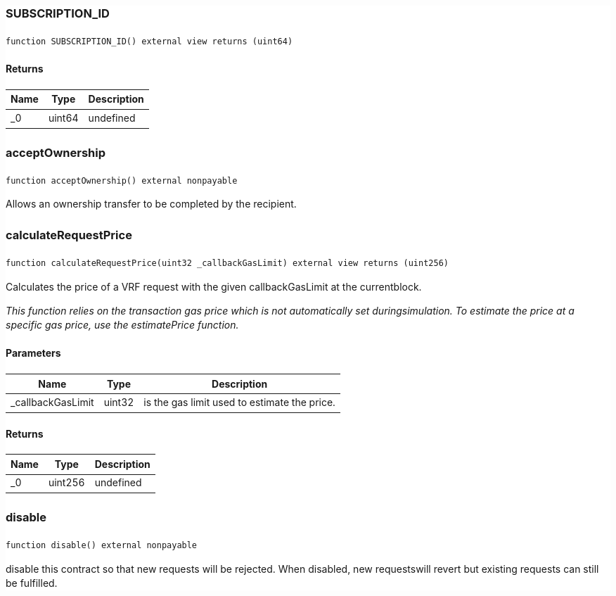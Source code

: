 ### SUBSCRIPTION_ID

```solidity
function SUBSCRIPTION_ID() external view returns (uint64)
```






#### Returns

| Name | Type | Description |
|---|---|---|
| _0 | uint64 | undefined |

### acceptOwnership

```solidity
function acceptOwnership() external nonpayable
```

Allows an ownership transfer to be completed by the recipient.




### calculateRequestPrice

```solidity
function calculateRequestPrice(uint32 _callbackGasLimit) external view returns (uint256)
```

Calculates the price of a VRF request with the given callbackGasLimit at the currentblock.

*This function relies on the transaction gas price which is not automatically set duringsimulation. To estimate the price at a specific gas price, use the estimatePrice function.*

#### Parameters

| Name | Type | Description |
|---|---|---|
| _callbackGasLimit | uint32 | is the gas limit used to estimate the price. |

#### Returns

| Name | Type | Description |
|---|---|---|
| _0 | uint256 | undefined |

### disable

```solidity
function disable() external nonpayable
```

disable this contract so that new requests will be rejected. When disabled, new requestswill revert but existing requests can still be fulfilled.
